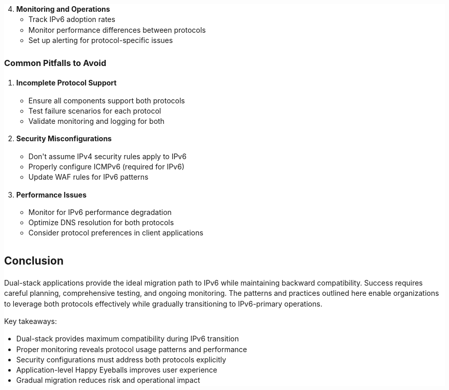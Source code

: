 4. **Monitoring and Operations**
   - Track IPv6 adoption rates
   - Monitor performance differences between protocols
   - Set up alerting for protocol-specific issues

### Common Pitfalls to Avoid

1. **Incomplete Protocol Support**
   - Ensure all components support both protocols
   - Test failure scenarios for each protocol
   - Validate monitoring and logging for both

2. **Security Misconfigurations**
   - Don't assume IPv4 security rules apply to IPv6
   - Properly configure ICMPv6 (required for IPv6)
   - Update WAF rules for IPv6 patterns

3. **Performance Issues**
   - Monitor for IPv6 performance degradation
   - Optimize DNS resolution for both protocols
   - Consider protocol preferences in client applications

## Conclusion

Dual-stack applications provide the ideal migration path to IPv6 while maintaining backward compatibility. Success requires careful planning, comprehensive testing, and ongoing monitoring. The patterns and practices outlined here enable organizations to leverage both protocols effectively while gradually transitioning to IPv6-primary operations.

Key takeaways:
- Dual-stack provides maximum compatibility during IPv6 transition
- Proper monitoring reveals protocol usage patterns and performance
- Security configurations must address both protocols explicitly
- Application-level Happy Eyeballs improves user experience
- Gradual migration reduces risk and operational impact